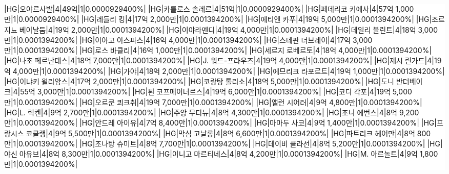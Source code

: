 |HG|오야르사발|4|49억|1|0.0000929400%|
|HG|카를로스 솔레르|4|51억|1|0.0000929400%|
|HG|페데리코 키에사|4|57억 1,000만|1|0.0000929400%|
|HG|레들리 킹|4|17억 2,000만|1|0.0001394200%|
|HG|에티엔 카푸|4|19억 5,000만|1|0.0001394200%|
|HG|조르지뇨 베이날둠|4|19억 2,000만|1|0.0001394200%|
|HG|이야라멘디|4|19억 4,000만|1|0.0001394200%|
|HG|데일리 블린트|4|18억 3,000만|1|0.0001394200%|
|HG|이아고 아스파스|4|16억 4,000만|1|0.0001394200%|
|HG|스테판 더브레이|4|17억 3,000만|1|0.0001394200%|
|HG|로스 바클리|4|16억 1,000만|1|0.0001394200%|
|HG|세르지 로베르토|4|18억 4,000만|1|0.0001394200%|
|HG|나초 페르난데스|4|18억 7,000만|1|0.0001394200%|
|HG|J. 워드-프라우즈|4|19억 4,000만|1|0.0001394200%|
|HG|제시 린가드|4|19억 4,000만|1|0.0001394200%|
|HG|가야|4|18억 2,000만|1|0.0001394200%|
|HG|에므리크 라포르트|4|19억 1,000만|1|0.0001394200%|
|HG|이냐키 윌리암스|4|17억 2,000만|1|0.0001394200%|
|HG|코랑탕 톨리소|4|18억 5,000만|1|0.0001394200%|
|HG|도니 반더베이크|4|55억 3,000만|1|0.0001394200%|
|HG|퇸 코프메이너르스|4|19억 6,000만|1|0.0001394200%|
|HG|코디 각포|4|19억 5,000만|1|0.0001394200%|
|HG|오르쿤 쾨크취|4|19억 7,000만|1|0.0001394200%|
|HG|앨런 시어러|4|9억 4,800만|1|0.0001394200%|
|HG|L. 릭켄|4|9억 2,700만|1|0.0001394200%|
|HG|주앙 무티뉴|4|8억 4,300만|1|0.0001394200%|
|HG|조니 에번스|4|8억 9,200만|1|0.0001394200%|
|HG|안드레 아이유|4|7억 8,400만|1|0.0001394200%|
|HG|마마두 사코|4|9억 1,400만|1|0.0001394200%|
|HG|프랑시스 코클랭|4|9억 5,500만|1|0.0001394200%|
|HG|막심 고날롱|4|8억 6,600만|1|0.0001394200%|
|HG|파트리크 헤어만|4|8억 800만|1|0.0001394200%|
|HG|조나탕 슈미트|4|8억 7,700만|1|0.0001394200%|
|HG|데이비 클라선|4|8억 5,200만|1|0.0001394200%|
|HG|야신 아유브|4|8억 8,300만|1|0.0001394200%|
|HG|이니고 마르티네스|4|8억 4,200만|1|0.0001394200%|
|HG|M. 아르놀트|4|9억 1,800만|1|0.0001394200%|